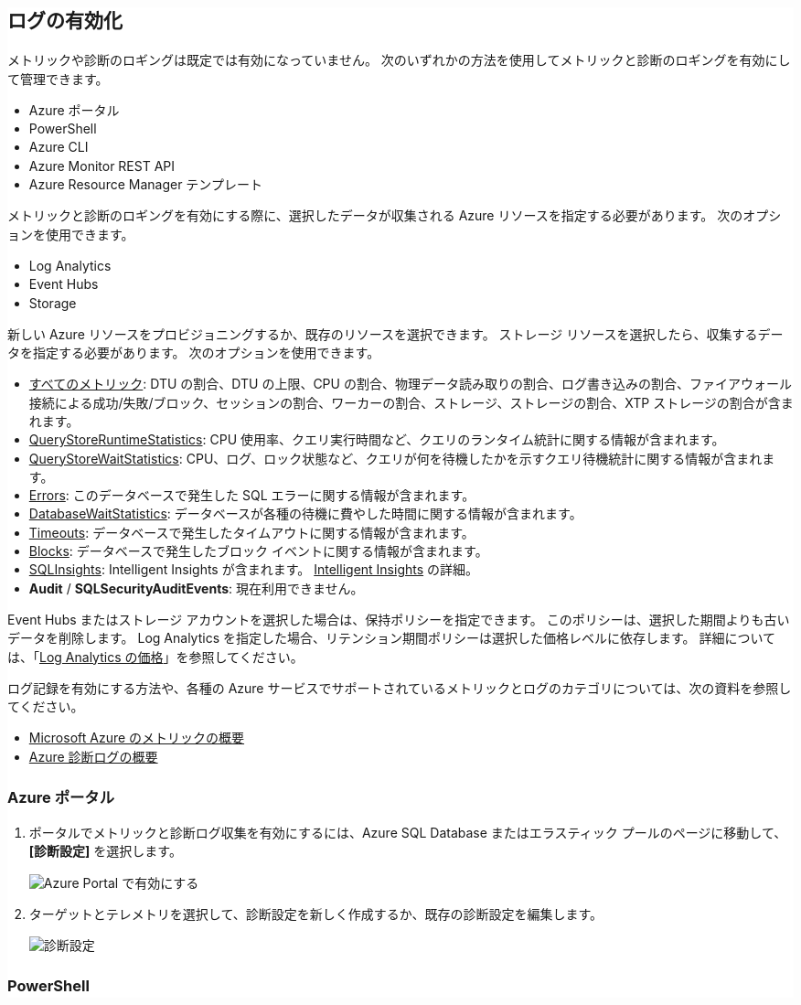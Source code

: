 ## <a name="enable-logging"></a>ログの有効化

メトリックや診断のロギングは既定では有効になっていません。 次のいずれかの方法を使用してメトリックと診断のロギングを有効にして管理できます。

- Azure ポータル
- PowerShell
- Azure CLI
- Azure Monitor REST API 
- Azure Resource Manager テンプレート

メトリックと診断のロギングを有効にする際に、選択したデータが収集される Azure リソースを指定する必要があります。 次のオプションを使用できます。

- Log Analytics
- Event Hubs
- Storage 

新しい Azure リソースをプロビジョニングするか、既存のリソースを選択できます。 ストレージ リソースを選択したら、収集するデータを指定する必要があります。 次のオプションを使用できます。

- [すべてのメトリック](sql-database-metrics-diag-logging.md#all-metrics): DTU の割合、DTU の上限、CPU の割合、物理データ読み取りの割合、ログ書き込みの割合、ファイアウォール接続による成功/失敗/ブロック、セッションの割合、ワーカーの割合、ストレージ、ストレージの割合、XTP ストレージの割合が含まれます。
- [QueryStoreRuntimeStatistics](sql-database-metrics-diag-logging.md#query-store-runtime-statistics): CPU 使用率、クエリ実行時間など、クエリのランタイム統計に関する情報が含まれます。
- [QueryStoreWaitStatistics](sql-database-metrics-diag-logging.md#query-store-wait-statistics): CPU、ログ、ロック状態など、クエリが何を待機したかを示すクエリ待機統計に関する情報が含まれます。
- [Errors](sql-database-metrics-diag-logging.md#errors-dataset): このデータベースで発生した SQL エラーに関する情報が含まれます。
- [DatabaseWaitStatistics](sql-database-metrics-diag-logging.md#database-wait-statistics-dataset): データベースが各種の待機に費やした時間に関する情報が含まれます。
- [Timeouts](sql-database-metrics-diag-logging.md#time-outs-dataset): データベースで発生したタイムアウトに関する情報が含まれます。
- [Blocks](sql-database-metrics-diag-logging.md#blockings-dataset): データベースで発生したブロック イベントに関する情報が含まれます。
- [SQLInsights](sql-database-metrics-diag-logging.md#intelligent-insights-dataset): Intelligent Insights が含まれます。 [Intelligent Insights](sql-database-intelligent-insights.md) の詳細。
- **Audit** / **SQLSecurityAuditEvents**: 現在利用できません。

Event Hubs またはストレージ アカウントを選択した場合は、保持ポリシーを指定できます。 このポリシーは、選択した期間よりも古いデータを削除します。 Log Analytics を指定した場合、リテンション期間ポリシーは選択した価格レベルに依存します。 詳細については、「[Log Analytics の価格](https://azure.microsoft.com/pricing/details/log-analytics/)」を参照してください。 

ログ記録を有効にする方法や、各種の Azure サービスでサポートされているメトリックとログのカテゴリについては、次の資料を参照してください。 

* [Microsoft Azure のメトリックの概要](../monitoring-and-diagnostics/monitoring-overview-metrics.md)
* [Azure 診断ログの概要](../monitoring-and-diagnostics/monitoring-overview-of-diagnostic-logs.md) 

### <a name="azure-portal"></a>Azure ポータル

1. ポータルでメトリックと診断ログ収集を有効にするには、Azure SQL Database またはエラスティック プールのページに移動して、**[診断設定]** を選択します。

   ![Azure Portal で有効にする](./media/sql-database-metrics-diag-logging/enable-portal.png)

2. ターゲットとテレメトリを選択して、診断設定を新しく作成するか、既存の診断設定を編集します。

   ![診断設定](./media/sql-database-metrics-diag-logging/diagnostics-portal.png)

### <a name="powershell"></a>PowerShell
